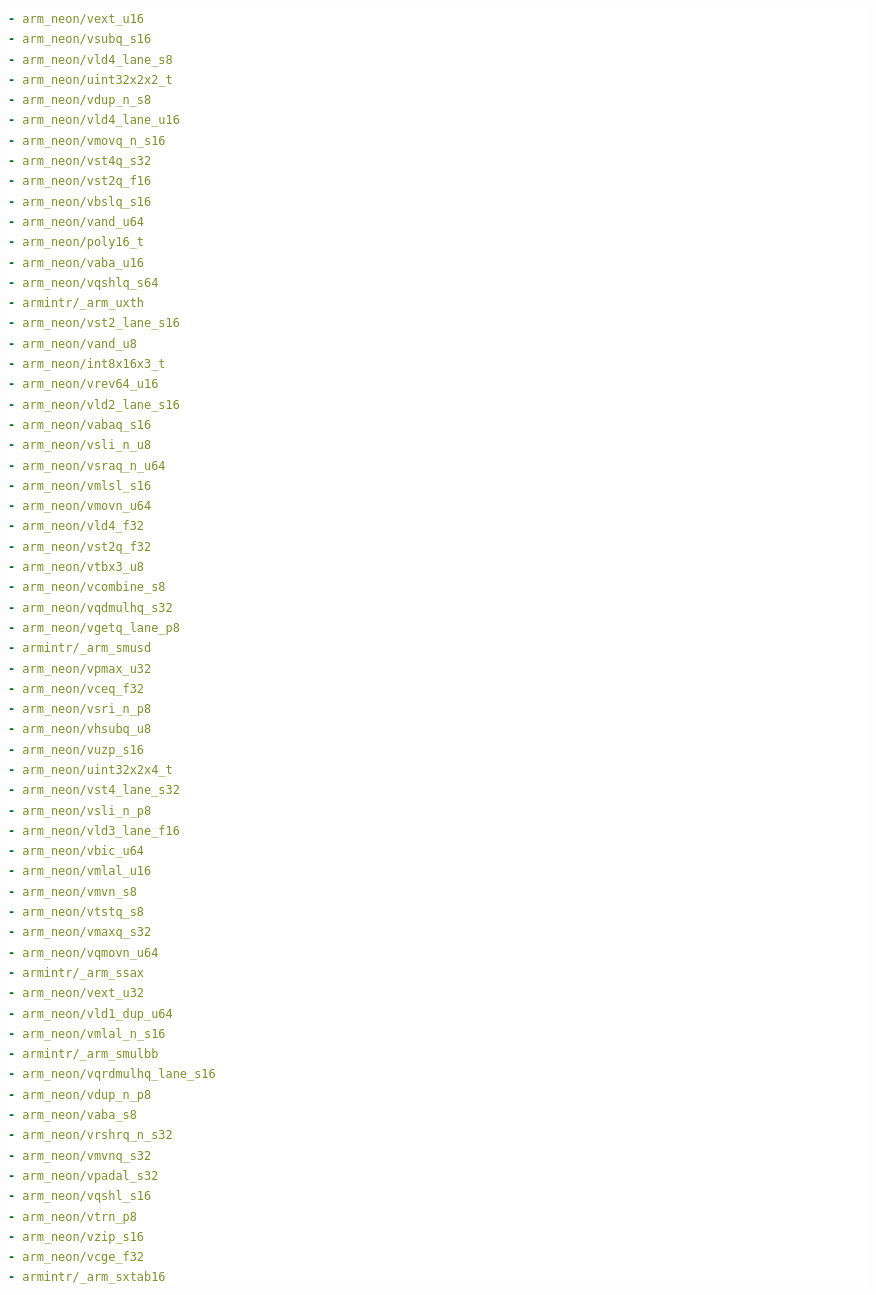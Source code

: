 ```yaml
- arm_neon/vext_u16
- arm_neon/vsubq_s16
- arm_neon/vld4_lane_s8
- arm_neon/uint32x2x2_t
- arm_neon/vdup_n_s8
- arm_neon/vld4_lane_u16
- arm_neon/vmovq_n_s16
- arm_neon/vst4q_s32
- arm_neon/vst2q_f16
- arm_neon/vbslq_s16
- arm_neon/vand_u64
- arm_neon/poly16_t
- arm_neon/vaba_u16
- arm_neon/vqshlq_s64
- armintr/_arm_uxth
- arm_neon/vst2_lane_s16
- arm_neon/vand_u8
- arm_neon/int8x16x3_t
- arm_neon/vrev64_u16
- arm_neon/vld2_lane_s16
- arm_neon/vabaq_s16
- arm_neon/vsli_n_u8
- arm_neon/vsraq_n_u64
- arm_neon/vmlsl_s16
- arm_neon/vmovn_u64
- arm_neon/vld4_f32
- arm_neon/vst2q_f32
- arm_neon/vtbx3_u8
- arm_neon/vcombine_s8
- arm_neon/vqdmulhq_s32
- arm_neon/vgetq_lane_p8
- armintr/_arm_smusd
- arm_neon/vpmax_u32
- arm_neon/vceq_f32
- arm_neon/vsri_n_p8
- arm_neon/vhsubq_u8
- arm_neon/vuzp_s16
- arm_neon/uint32x2x4_t
- arm_neon/vst4_lane_s32
- arm_neon/vsli_n_p8
- arm_neon/vld3_lane_f16
- arm_neon/vbic_u64
- arm_neon/vmlal_u16
- arm_neon/vmvn_s8
- arm_neon/vtstq_s8
- arm_neon/vmaxq_s32
- arm_neon/vqmovn_u64
- armintr/_arm_ssax
- arm_neon/vext_u32
- arm_neon/vld1_dup_u64
- arm_neon/vmlal_n_s16
- armintr/_arm_smulbb
- arm_neon/vqrdmulhq_lane_s16
- arm_neon/vdup_n_p8
- arm_neon/vaba_s8
- arm_neon/vrshrq_n_s32
- arm_neon/vmvnq_s32
- arm_neon/vpadal_s32
- arm_neon/vqshl_s16
- arm_neon/vtrn_p8
- arm_neon/vzip_s16
- arm_neon/vcge_f32
- armintr/_arm_sxtab16
```